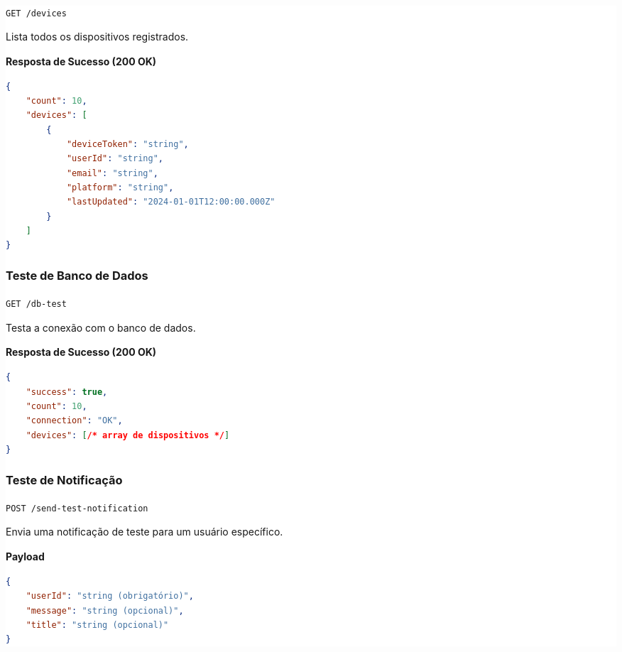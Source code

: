 ```http
GET /devices
```

Lista todos os dispositivos registrados.

**Resposta de Sucesso (200 OK)**
```json
{
    "count": 10,
    "devices": [
        {
            "deviceToken": "string",
            "userId": "string",
            "email": "string",
            "platform": "string",
            "lastUpdated": "2024-01-01T12:00:00.000Z"
        }
    ]
}
```

### Teste de Banco de Dados

```http
GET /db-test
```

Testa a conexão com o banco de dados.

**Resposta de Sucesso (200 OK)**
```json
{
    "success": true,
    "count": 10,
    "connection": "OK",
    "devices": [/* array de dispositivos */]
}
```

### Teste de Notificação

```http
POST /send-test-notification
```

Envia uma notificação de teste para um usuário específico.

**Payload**
```json
{
    "userId": "string (obrigatório)",
    "message": "string (opcional)",
    "title": "string (opcional)"
}
```
